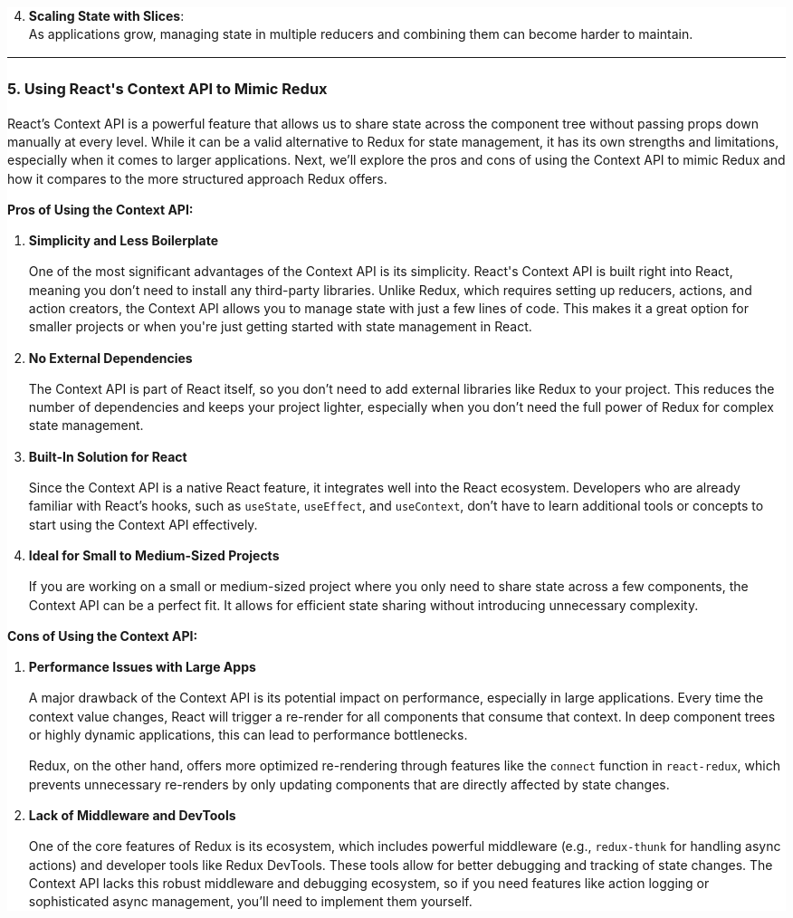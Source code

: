 4. **Scaling State with Slices**:  
   As applications grow, managing state in multiple reducers and combining them can become harder to maintain.

---

### 5. Using React's Context API to Mimic Redux

React’s Context API is a powerful feature that allows us to share state across the component tree without passing props down manually at every level. While it can be a valid alternative to Redux for state management, it has its own strengths and limitations, especially when it comes to larger applications. Next, we’ll explore the pros and cons of using the Context API to mimic Redux and how it compares to the more structured approach Redux offers.

**Pros of Using the Context API:**

1. **Simplicity and Less Boilerplate**

   One of the most significant advantages of the Context API is its simplicity. React's Context API is built right into React, meaning you don’t need to install any third-party libraries. Unlike Redux, which requires setting up reducers, actions, and action creators, the Context API allows you to manage state with just a few lines of code. This makes it a great option for smaller projects or when you're just getting started with state management in React.

2. **No External Dependencies**

   The Context API is part of React itself, so you don’t need to add external libraries like Redux to your project. This reduces the number of dependencies and keeps your project lighter, especially when you don’t need the full power of Redux for complex state management.

3. **Built-In Solution for React**

   Since the Context API is a native React feature, it integrates well into the React ecosystem. Developers who are already familiar with React’s hooks, such as `useState`, `useEffect`, and `useContext`, don’t have to learn additional tools or concepts to start using the Context API effectively.

4. **Ideal for Small to Medium-Sized Projects**

   If you are working on a small or medium-sized project where you only need to share state across a few components, the Context API can be a perfect fit. It allows for efficient state sharing without introducing unnecessary complexity.

**Cons of Using the Context API:**

1. **Performance Issues with Large Apps**

   A major drawback of the Context API is its potential impact on performance, especially in large applications. Every time the context value changes, React will trigger a re-render for all components that consume that context. In deep component trees or highly dynamic applications, this can lead to performance bottlenecks. 

   Redux, on the other hand, offers more optimized re-rendering through features like the `connect` function in `react-redux`, which prevents unnecessary re-renders by only updating components that are directly affected by state changes.

2. **Lack of Middleware and DevTools**

   One of the core features of Redux is its ecosystem, which includes powerful middleware (e.g., `redux-thunk` for handling async actions) and developer tools like Redux DevTools. These tools allow for better debugging and tracking of state changes. The Context API lacks this robust middleware and debugging ecosystem, so if you need features like action logging or sophisticated async management, you’ll need to implement them yourself.
